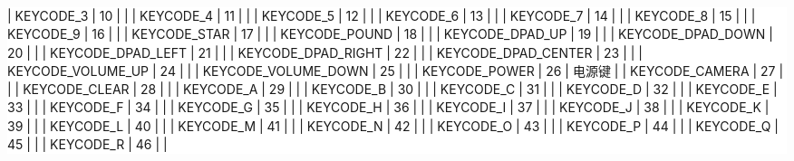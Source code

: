 | KEYCODE\_3 | 10 |  |
| KEYCODE\_4 | 11 |  |
| KEYCODE\_5 | 12 |  |
| KEYCODE\_6 | 13 |  |
| KEYCODE\_7 | 14 |  |
| KEYCODE\_8 | 15 |  |
| KEYCODE\_9 | 16 |  |
| KEYCODE\_STAR | 17 |  |
| KEYCODE\_POUND | 18 |  |
| KEYCODE\_DPAD\_UP | 19 |  |
| KEYCODE\_DPAD\_DOWN | 20 |  |
| KEYCODE\_DPAD\_LEFT | 21 |  |
| KEYCODE\_DPAD\_RIGHT | 22 |  |
| KEYCODE\_DPAD\_CENTER | 23 |  |
| KEYCODE\_VOLUME\_UP | 24 |  |
| KEYCODE\_VOLUME\_DOWN | 25 |  |
| KEYCODE\_POWER | 26 | 电源键 |
| KEYCODE\_CAMERA | 27 |  |
| KEYCODE\_CLEAR | 28 |  |
| KEYCODE\_A | 29 |  |
| KEYCODE\_B | 30 |  |
| KEYCODE\_C | 31 |  |
| KEYCODE\_D | 32 |  |
| KEYCODE\_E | 33 |  |
| KEYCODE\_F | 34 |  |
| KEYCODE\_G | 35 |  |
| KEYCODE\_H | 36 |  |
| KEYCODE\_I | 37 |  |
| KEYCODE\_J | 38 |  |
| KEYCODE\_K | 39 |  |
| KEYCODE\_L | 40 |  |
| KEYCODE\_M | 41 |  |
| KEYCODE\_N | 42 |  |
| KEYCODE\_O | 43 |  |
| KEYCODE\_P | 44 |  |
| KEYCODE\_Q | 45 |  |
| KEYCODE\_R | 46 |  |